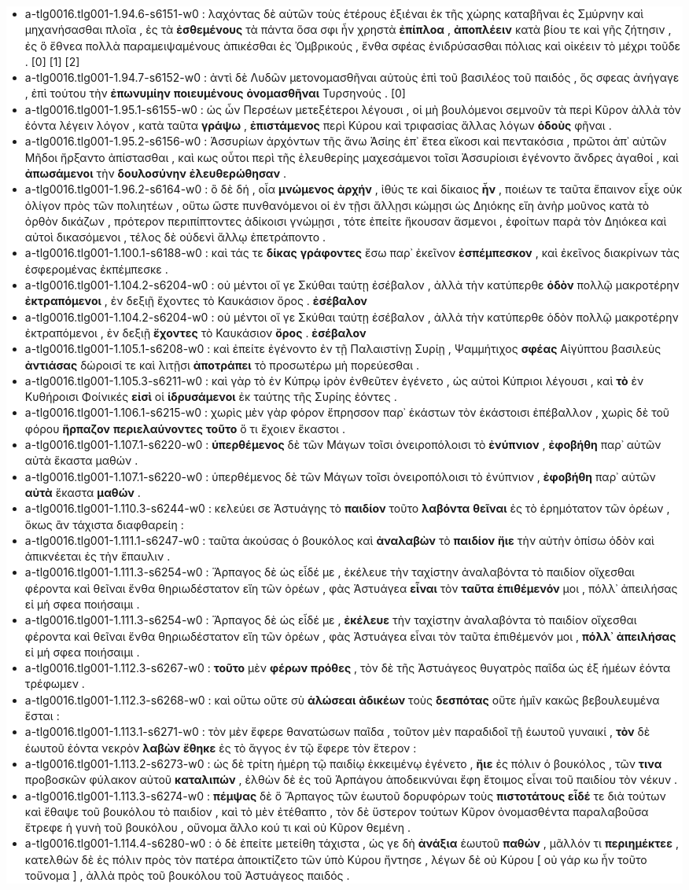 * a-tlg0016.tlg001-1.94.6-s6151-w0 :  λαχόντας δὲ αὐτῶν τοὺς ἑτέρους ἐξιέναι ἐκ τῆς χώρης καταβῆναι ἐς Σμύρνην καὶ μηχανήσασθαι πλοῖα , ἐς τὰ **ἐσθεμένους** τὰ πάντα ὅσα σφι ἦν χρηστὰ **ἐπίπλοα** , **ἀποπλέειν** κατὰ βίου τε καὶ γῆς ζήτησιν , ἐς ὃ ἔθνεα πολλὰ παραμειψαμένους ἀπικέσθαι ἐς Ὀμβρικούς , ἔνθα σφέας ἐνιδρύσασθαι πόλιας καὶ οἰκέειν τὸ μέχρι τοῦδε . [0] [1] [2]
* a-tlg0016.tlg001-1.94.7-s6152-w0 :  ἀντὶ δὲ Λυδῶν μετονομασθῆναι αὐτοὺς ἐπὶ τοῦ βασιλέος τοῦ παιδός , ὅς σφεας ἀνήγαγε , ἐπὶ τούτου τὴν **ἐπωνυμίην** **ποιευμένους** **ὀνομασθῆναι** Τυρσηνούς . [0]
* a-tlg0016.tlg001-1.95.1-s6155-w0 :  ὡς ὦν Περσέων μετεξέτεροι λέγουσι , οἱ μὴ βουλόμενοι σεμνοῦν τὰ περὶ Κῦρον ἀλλὰ τὸν ἐόντα λέγειν λόγον , κατὰ ταῦτα **γράψω** , **ἐπιστάμενος** περὶ Κύρου καὶ τριφασίας ἄλλας λόγων **ὁδοὺς** φῆναι .
* a-tlg0016.tlg001-1.95.2-s6156-w0 :  Ἀσσυρίων ἀρχόντων τῆς ἄνω Ἀσίης ἐπ᾽ ἔτεα εἴκοσι καὶ πεντακόσια , πρῶτοι ἀπ᾽ αὐτῶν Μῆδοι ἤρξαντο ἀπίστασθαι , καὶ κως οὗτοι περὶ τῆς ἐλευθερίης μαχεσάμενοι τοῖσι Ἀσσυρίοισι ἐγένοντο ἄνδρες ἀγαθοί , καὶ **ἀπωσάμενοι** τὴν **δουλοσύνην** **ἐλευθερώθησαν** .
* a-tlg0016.tlg001-1.96.2-s6164-w0 :  ὃ δὲ δή , οἷα **μνώμενος** **ἀρχήν** , ἰθύς τε καὶ δίκαιος **ἦν** , ποιέων τε ταῦτα ἔπαινον εἶχε οὐκ ὀλίγον πρὸς τῶν πολιητέων , οὕτω ὥστε πυνθανόμενοι οἱ ἐν τῇσι ἄλλῃσι κώμῃσι ὡς Δηιόκης εἴη ἀνὴρ μοῦνος κατὰ τὸ ὀρθὸν δικάζων , πρότερον περιπίπτοντες ἀδίκοισι γνώμῃσι , τότε ἐπείτε ἤκουσαν ἄσμενοι , ἐφοίτων παρὰ τὸν Δηιόκεα καὶ αὐτοὶ δικασόμενοι , τέλος δὲ οὐδενὶ ἄλλῳ ἐπετράποντο .
* a-tlg0016.tlg001-1.100.1-s6188-w0 :  καὶ τάς τε **δίκας** **γράφοντες** ἔσω παρ᾽ ἐκεῖνον **ἐσπέμπεσκον** , καὶ ἐκεῖνος διακρίνων τὰς ἐσφερομένας ἐκπέμπεσκε .
* a-tlg0016.tlg001-1.104.2-s6204-w0 :  οὐ μέντοι οἵ γε Σκύθαι ταύτῃ ἐσέβαλον , ἀλλὰ τὴν κατύπερθε **ὁδὸν** πολλῷ μακροτέρην **ἐκτραπόμενοι** , ἐν δεξιῇ ἔχοντες τὸ Καυκάσιον ὄρος . **ἐσέβαλον**
* a-tlg0016.tlg001-1.104.2-s6204-w0 :  οὐ μέντοι οἵ γε Σκύθαι ταύτῃ ἐσέβαλον , ἀλλὰ τὴν κατύπερθε ὁδὸν πολλῷ μακροτέρην ἐκτραπόμενοι , ἐν δεξιῇ **ἔχοντες** τὸ Καυκάσιον **ὄρος** . **ἐσέβαλον**
* a-tlg0016.tlg001-1.105.1-s6208-w0 :  καὶ ἐπείτε ἐγένοντο ἐν τῇ Παλαιστίνῃ Συρίῃ , Ψαμμήτιχος **σφέας** Αἰγύπτου βασιλεὺς **ἀντιάσας** δώροισί τε καὶ λιτῇσι **ἀποτράπει** τὸ προσωτέρω μὴ πορεύεσθαι .
* a-tlg0016.tlg001-1.105.3-s6211-w0 :  καὶ γὰρ τὸ ἐν Κύπρῳ ἱρὸν ἐνθεῦτεν ἐγένετο , ὡς αὐτοὶ Κύπριοι λέγουσι , καὶ **τὸ** ἐν Κυθήροισι Φοίνικές **εἰσὶ** οἱ **ἱδρυσάμενοι** ἐκ ταύτης τῆς Συρίης ἐόντες .
* a-tlg0016.tlg001-1.106.1-s6215-w0 :  χωρὶς μὲν γὰρ φόρον ἔπρησσον παρ᾽ ἑκάστων τὸν ἑκάστοισι ἐπέβαλλον , χωρὶς δὲ τοῦ φόρου **ἥρπαζον** **περιελαύνοντες** **τοῦτο** ὅ τι ἔχοιεν ἕκαστοι .
* a-tlg0016.tlg001-1.107.1-s6220-w0 :  **ὑπερθέμενος** δὲ τῶν Μάγων τοῖσι ὀνειροπόλοισι τὸ **ἐνύπνιον** , **ἐφοβήθη** παρ᾽ αὐτῶν αὐτὰ ἕκαστα μαθών .
* a-tlg0016.tlg001-1.107.1-s6220-w0 :  ὑπερθέμενος δὲ τῶν Μάγων τοῖσι ὀνειροπόλοισι τὸ ἐνύπνιον , **ἐφοβήθη** παρ᾽ αὐτῶν **αὐτὰ** ἕκαστα **μαθών** .
* a-tlg0016.tlg001-1.110.3-s6244-w0 :  κελεύει σε Ἀστυάγης τὸ **παιδίον** τοῦτο **λαβόντα** **θεῖναι** ἐς τὸ ἐρημότατον τῶν ὀρέων , ὅκως ἂν τάχιστα διαφθαρείη :
* a-tlg0016.tlg001-1.111.1-s6247-w0 :  ταῦτα ἀκούσας ὁ βουκόλος καὶ **ἀναλαβὼν** τὸ **παιδίον** **ἤιε** τὴν αὐτὴν ὀπίσω ὁδὸν καὶ ἀπικνέεται ἐς τὴν ἔπαυλιν .
* a-tlg0016.tlg001-1.111.3-s6254-w0 :  Ἅρπαγος δὲ ὡς εἶδέ με , ἐκέλευε τὴν ταχίστην ἀναλαβόντα τὸ παιδίον οἴχεσθαι φέροντα καὶ θεῖναι ἔνθα θηριωδέστατον εἴη τῶν ὀρέων , φὰς Ἀστυάγεα **εἶναι** τὸν **ταῦτα** **ἐπιθέμενόν** μοι , πόλλ᾽ ἀπειλήσας εἰ μή σφεα ποιήσαιμι .
* a-tlg0016.tlg001-1.111.3-s6254-w0 :  Ἅρπαγος δὲ ὡς εἶδέ με , **ἐκέλευε** τὴν ταχίστην ἀναλαβόντα τὸ παιδίον οἴχεσθαι φέροντα καὶ θεῖναι ἔνθα θηριωδέστατον εἴη τῶν ὀρέων , φὰς Ἀστυάγεα εἶναι τὸν ταῦτα ἐπιθέμενόν μοι , **πόλλ᾽** **ἀπειλήσας** εἰ μή σφεα ποιήσαιμι .
* a-tlg0016.tlg001-1.112.3-s6267-w0 :  **τοῦτο** μὲν **φέρων** **πρόθες** , τὸν δὲ τῆς Ἀστυάγεος θυγατρὸς παῖδα ὡς ἐξ ἡμέων ἐόντα τρέφωμεν .
* a-tlg0016.tlg001-1.112.3-s6268-w0 :  καὶ οὕτω οὔτε σὺ **ἁλώσεαι** **ἀδικέων** τοὺς **δεσπότας** οὔτε ἡμῖν κακῶς βεβουλευμένα ἔσται :
* a-tlg0016.tlg001-1.113.1-s6271-w0 :  τὸν μὲν ἔφερε θανατώσων παῖδα , τοῦτον μὲν παραδιδοῖ τῇ ἑωυτοῦ γυναικί , **τὸν** δὲ ἑωυτοῦ ἐόντα νεκρὸν **λαβὼν** **ἔθηκε** ἐς τὸ ἄγγος ἐν τῷ ἔφερε τὸν ἕτερον :
* a-tlg0016.tlg001-1.113.2-s6273-w0 :  ὡς δὲ τρίτη ἡμέρη τῷ παιδίῳ ἐκκειμένῳ ἐγένετο , **ἤιε** ἐς πόλιν ὁ βουκόλος , τῶν **τινα** προβοσκῶν φύλακον αὐτοῦ **καταλιπών** , ἐλθὼν δὲ ἐς τοῦ Ἁρπάγου ἀποδεικνύναι ἔφη ἕτοιμος εἶναι τοῦ παιδίου τὸν νέκυν .
* a-tlg0016.tlg001-1.113.3-s6274-w0 :  **πέμψας** δὲ ὅ Ἅρπαγος τῶν ἑωυτοῦ δορυφόρων τοὺς **πιστοτάτους** **εἶδέ** τε διὰ τούτων καὶ ἔθαψε τοῦ βουκόλου τὸ παιδίον , καὶ τὸ μὲν ἐτέθαπτο , τὸν δὲ ὕστερον τούτων Κῦρον ὀνομασθέντα παραλαβοῦσα ἔτρεφε ἡ γυνὴ τοῦ βουκόλου , οὔνομα ἄλλο κού τι καὶ οὐ Κῦρον θεμένη .
* a-tlg0016.tlg001-1.114.4-s6280-w0 :  ὁ δὲ ἐπείτε μετείθη τάχιστα , ὡς γε δὴ **ἀνάξια** ἑωυτοῦ **παθών** , μᾶλλόν τι **περιημέκτεε** , κατελθὼν δὲ ἐς πόλιν πρὸς τὸν πατέρα ἀποικτίζετο τῶν ὑπὸ Κύρου ἤντησε , λέγων δὲ οὐ Κύρου [ οὐ γάρ κω ἦν τοῦτο τοὔνομα ] , ἀλλὰ πρὸς τοῦ βουκόλου τοῦ Ἀστυάγεος παιδός .